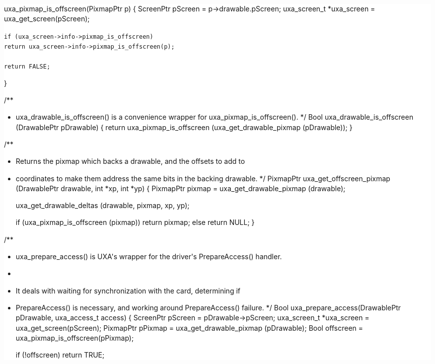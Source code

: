 uxa_pixmap_is_offscreen(PixmapPtr p)
{
    ScreenPtr	    pScreen = p->drawable.pScreen;
    uxa_screen_t    *uxa_screen = uxa_get_screen(pScreen);

    if (uxa_screen->info->pixmap_is_offscreen)
	return uxa_screen->info->pixmap_is_offscreen(p);

    return FALSE;
}

/**
 * uxa_drawable_is_offscreen() is a convenience wrapper for uxa_pixmap_is_offscreen().
 */
Bool
uxa_drawable_is_offscreen (DrawablePtr pDrawable)
{
    return uxa_pixmap_is_offscreen (uxa_get_drawable_pixmap (pDrawable));
}

/**
  * Returns the pixmap which backs a drawable, and the offsets to add to
  * coordinates to make them address the same bits in the backing drawable.
  */
PixmapPtr
uxa_get_offscreen_pixmap (DrawablePtr drawable, int *xp, int *yp)
{
    PixmapPtr   pixmap = uxa_get_drawable_pixmap (drawable);

    uxa_get_drawable_deltas (drawable, pixmap, xp, yp);

    if (uxa_pixmap_is_offscreen (pixmap))
	return pixmap;
    else
	return NULL;
}



/**
 * uxa_prepare_access() is UXA's wrapper for the driver's PrepareAccess() handler.
 *
 * It deals with waiting for synchronization with the card, determining if
 * PrepareAccess() is necessary, and working around PrepareAccess() failure.
 */
Bool
uxa_prepare_access(DrawablePtr pDrawable, uxa_access_t access)
{
    ScreenPtr	    pScreen = pDrawable->pScreen;
    uxa_screen_t    *uxa_screen = uxa_get_screen(pScreen);
    PixmapPtr	    pPixmap = uxa_get_drawable_pixmap (pDrawable);
    Bool	    offscreen = uxa_pixmap_is_offscreen(pPixmap);

    if (!offscreen)
	return TRUE;
